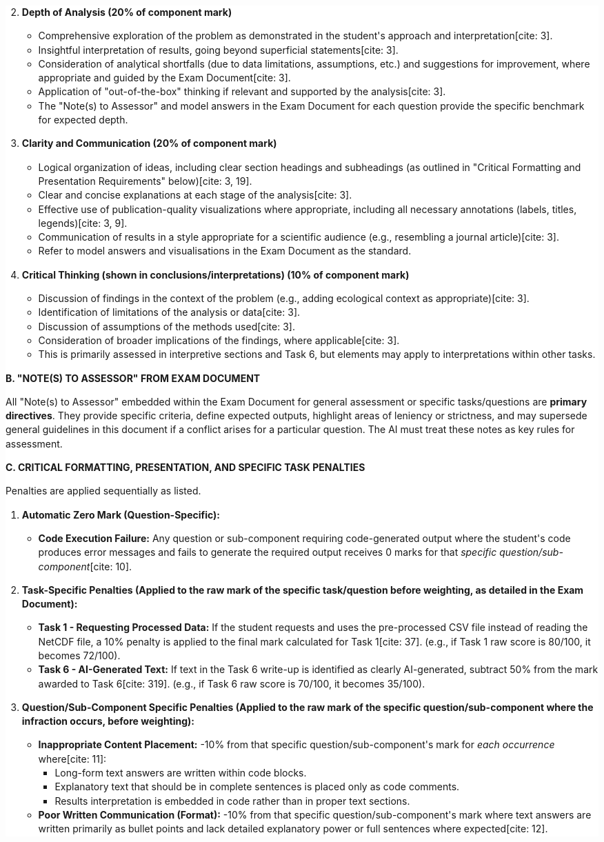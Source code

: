 2.  **Depth of Analysis (20% of component mark)**
    * Comprehensive exploration of the problem as demonstrated in the student's approach and interpretation[cite: 3].
    * Insightful interpretation of results, going beyond superficial statements[cite: 3].
    * Consideration of analytical shortfalls (due to data limitations, assumptions, etc.) and suggestions for improvement, where appropriate and guided by the Exam Document[cite: 3].
    * Application of "out-of-the-box" thinking if relevant and supported by the analysis[cite: 3].
    * The "Note(s) to Assessor" and model answers in the Exam Document for each question provide the specific benchmark for expected depth.

3.  **Clarity and Communication (20% of component mark)**
    * Logical organization of ideas, including clear section headings and subheadings (as outlined in "Critical Formatting and Presentation Requirements" below)[cite: 3, 19].
    * Clear and concise explanations at each stage of the analysis[cite: 3].
    * Effective use of publication-quality visualizations where appropriate, including all necessary annotations (labels, titles, legends)[cite: 3, 9].
    * Communication of results in a style appropriate for a scientific audience (e.g., resembling a journal article)[cite: 3].
    * Refer to model answers and visualisations in the Exam Document as the standard.

4.  **Critical Thinking (shown in conclusions/interpretations) (10% of component mark)**
    * Discussion of findings in the context of the problem (e.g., adding ecological context as appropriate)[cite: 3].
    * Identification of limitations of the analysis or data[cite: 3].
    * Discussion of assumptions of the methods used[cite: 3].
    * Consideration of broader implications of the findings, where applicable[cite: 3].
    * This is primarily assessed in interpretive sections and Task 6, but elements may apply to interpretations within other tasks.

**B. "NOTE(S) TO ASSESSOR" FROM EXAM DOCUMENT**

All "Note(s) to Assessor" embedded within the Exam Document for general assessment or specific tasks/questions are **primary directives**. They provide specific criteria, define expected outputs, highlight areas of leniency or strictness, and may supersede general guidelines in this document if a conflict arises for a particular question. The AI must treat these notes as key rules for assessment.

**C. CRITICAL FORMATTING, PRESENTATION, AND SPECIFIC TASK PENALTIES**

Penalties are applied sequentially as listed.

1.  **Automatic Zero Mark (Question-Specific):**
    * **Code Execution Failure:** Any question or sub-component requiring code-generated output where the student's code produces error messages and fails to generate the required output receives 0 marks for that *specific question/sub-component*[cite: 10].

2.  **Task-Specific Penalties (Applied to the raw mark of the specific task/question before weighting, as detailed in the Exam Document):**
    * **Task 1 - Requesting Processed Data:** If the student requests and uses the pre-processed CSV file instead of reading the NetCDF file, a 10% penalty is applied to the final mark calculated for Task 1[cite: 37]. (e.g., if Task 1 raw score is 80/100, it becomes 72/100).
    * **Task 6 - AI-Generated Text:** If text in the Task 6 write-up is identified as clearly AI-generated, subtract 50% from the mark awarded to Task 6[cite: 319]. (e.g., if Task 6 raw score is 70/100, it becomes 35/100).

3.  **Question/Sub-Component Specific Penalties (Applied to the raw mark of the specific question/sub-component where the infraction occurs, before weighting):**
    * **Inappropriate Content Placement:** -10% from that specific question/sub-component's mark for *each occurrence* where[cite: 11]:
        * Long-form text answers are written within code blocks.
        * Explanatory text that should be in complete sentences is placed only as code comments.
        * Results interpretation is embedded in code rather than in proper text sections.
    * **Poor Written Communication (Format):** -10% from that specific question/sub-component's mark where text answers are written primarily as bullet points and lack detailed explanatory power or full sentences where expected[cite: 12].
